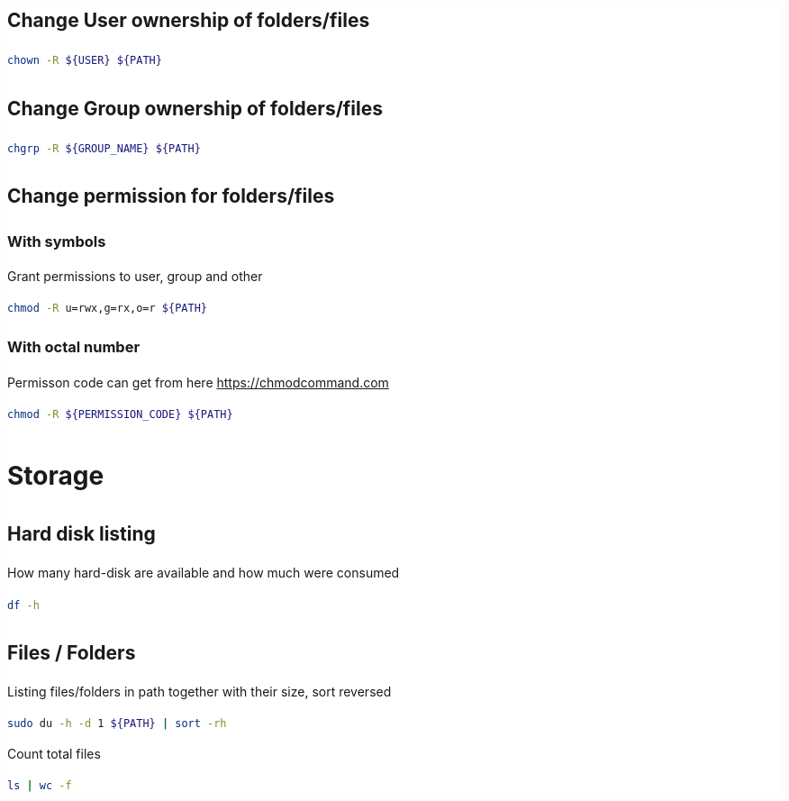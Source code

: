 ## Change User ownership of folders/files

```bash
chown -R ${USER} ${PATH}
```

## Change Group ownership of folders/files

```bash
chgrp -R ${GROUP_NAME} ${PATH}
```

## Change permission for folders/files

### With symbols

Grant permissions to user, group and other

```bash
chmod -R u=rwx,g=rx,o=r ${PATH}
```

### With octal number

Permisson code can get from here https://chmodcommand.com

```bash
chmod -R ${PERMISSION_CODE} ${PATH}
```

# Storage

## Hard disk listing

How many hard-disk are available and how much were consumed

```bash
df -h
```

## Files / Folders

Listing files/folders in path together with their size, sort reversed

```bash
sudo du -h -d 1 ${PATH} | sort -rh
```

Count total files

```bash
ls | wc -f
```
